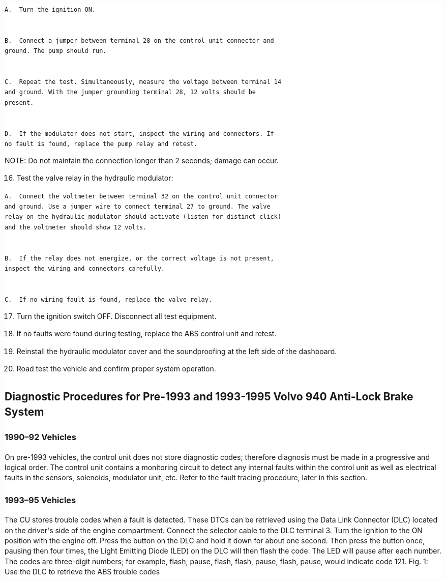     A.  Turn the ignition ON.


    B.  Connect a jumper between terminal 28 on the control unit connector and
    ground. The pump should run.


    C.  Repeat the test. Simultaneously, measure the voltage between terminal 14
    and ground. With the jumper grounding terminal 28, 12 volts should be
    present.


    D.  If the modulator does not start, inspect the wiring and connectors. If
    no fault is found, replace the pump relay and retest.

NOTE: Do not maintain the connection longer than 2 seconds; damage can occur.

16.  Test the valve relay in the hydraulic modulator:


    A.  Connect the voltmeter between terminal 32 on the control unit connector
    and ground. Use a jumper wire to connect terminal 27 to ground. The valve
    relay on the hydraulic modulator should activate (listen for distinct click)
    and the voltmeter should show 12 volts.


    B.  If the relay does not energize, or the correct voltage is not present,
    inspect the wiring and connectors carefully.


    C.  If no wiring fault is found, replace the valve relay.

17.  Turn the ignition switch OFF. Disconnect all test equipment.

18.  If no faults were found during testing, replace the ABS control unit and
     retest.

19.  Reinstall the hydraulic modulator cover and the soundproofing at the left
     side of the dashboard.

20.  Road test the vehicle and confirm proper system operation.

## Diagnostic Procedures for Pre-1993 and 1993-1995 Volvo 940 Anti-Lock Brake System


### 1990–92 Vehicles
On pre-1993 vehicles, the control unit does not store diagnostic codes; therefore diagnosis must be made in a progressive and logical order. The control unit contains a monitoring circuit to
detect any internal faults within the control unit as well as electrical faults in the sensors, solenoids, modulator unit, etc. Refer to the fault tracing procedure, later in this section.

### 1993–95 Vehicles
The CU stores trouble codes when a fault is detected. These DTCs can be retrieved using the Data Link Connector (DLC) located on the driver's side of the engine compartment. Connect the
selector cable to the DLC terminal 3. Turn the ignition to the ON position with the engine off. Press the button on the DLC and hold it down for about one second. Then press the button once,
pausing then four times, the Light Emitting Diode (LED) on the DLC will then flash the code. The LED will pause after each number. The codes are three-digit numbers; for example, flash,
pause, flash, flash, pause, flash, pause, would indicate code 121.
Fig. 1: Use the DLC to retrieve the ABS trouble codes
